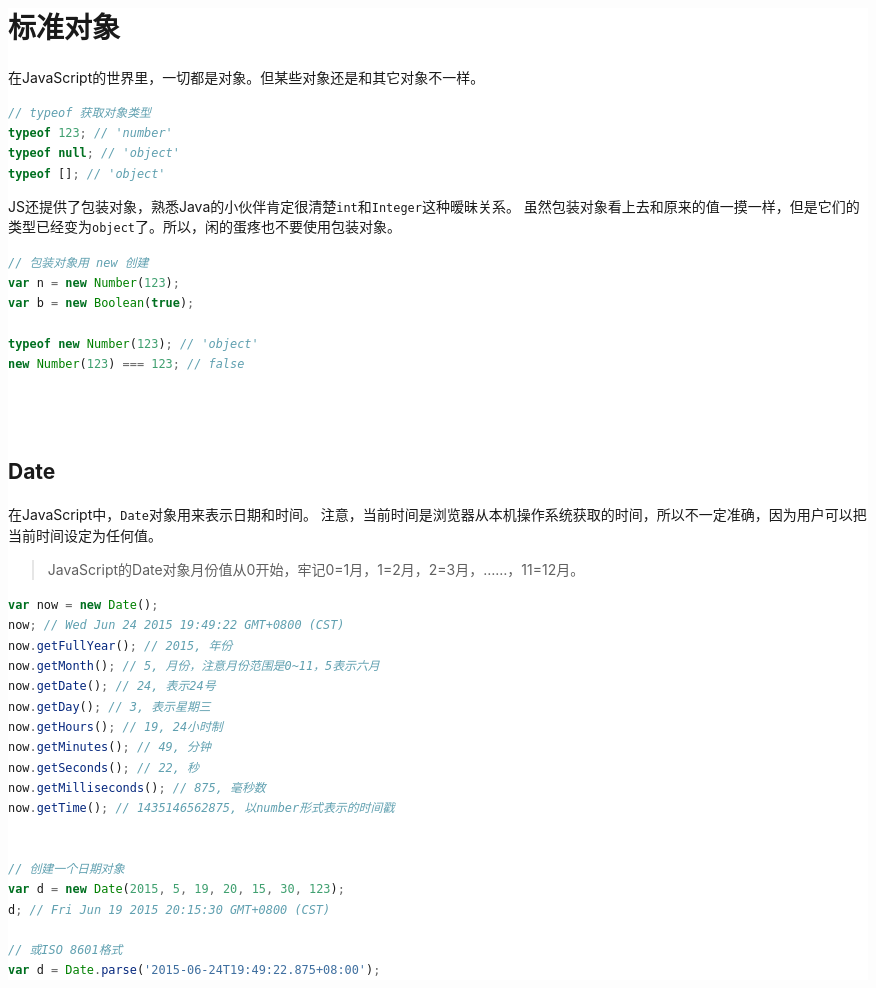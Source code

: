 


















# 标准对象

在JavaScript的世界里，一切都是对象。但某些对象还是和其它对象不一样。

```js
// typeof 获取对象类型
typeof 123; // 'number'
typeof null; // 'object'
typeof []; // 'object'
```

JS还提供了包装对象，熟悉Java的小伙伴肯定很清楚`int`和`Integer`这种暧昧关系。
虽然包装对象看上去和原来的值一摸一样，但是它们的类型已经变为`object`了。所以，闲的蛋疼也不要使用包装对象。

```js
// 包装对象用 new 创建
var n = new Number(123);
var b = new Boolean(true);

typeof new Number(123); // 'object'
new Number(123) === 123; // false
```



<br/>
<br/>



## Date

在JavaScript中，`Date`对象用来表示日期和时间。
注意，当前时间是浏览器从本机操作系统获取的时间，所以不一定准确，因为用户可以把当前时间设定为任何值。

> JavaScript的Date对象月份值从0开始，牢记0=1月，1=2月，2=3月，……，11=12月。

```js
var now = new Date();
now; // Wed Jun 24 2015 19:49:22 GMT+0800 (CST)
now.getFullYear(); // 2015, 年份
now.getMonth(); // 5, 月份，注意月份范围是0~11，5表示六月
now.getDate(); // 24, 表示24号
now.getDay(); // 3, 表示星期三
now.getHours(); // 19, 24小时制
now.getMinutes(); // 49, 分钟
now.getSeconds(); // 22, 秒
now.getMilliseconds(); // 875, 毫秒数
now.getTime(); // 1435146562875, 以number形式表示的时间戳


// 创建一个日期对象
var d = new Date(2015, 5, 19, 20, 15, 30, 123);
d; // Fri Jun 19 2015 20:15:30 GMT+0800 (CST)

// 或ISO 8601格式
var d = Date.parse('2015-06-24T19:49:22.875+08:00');
```